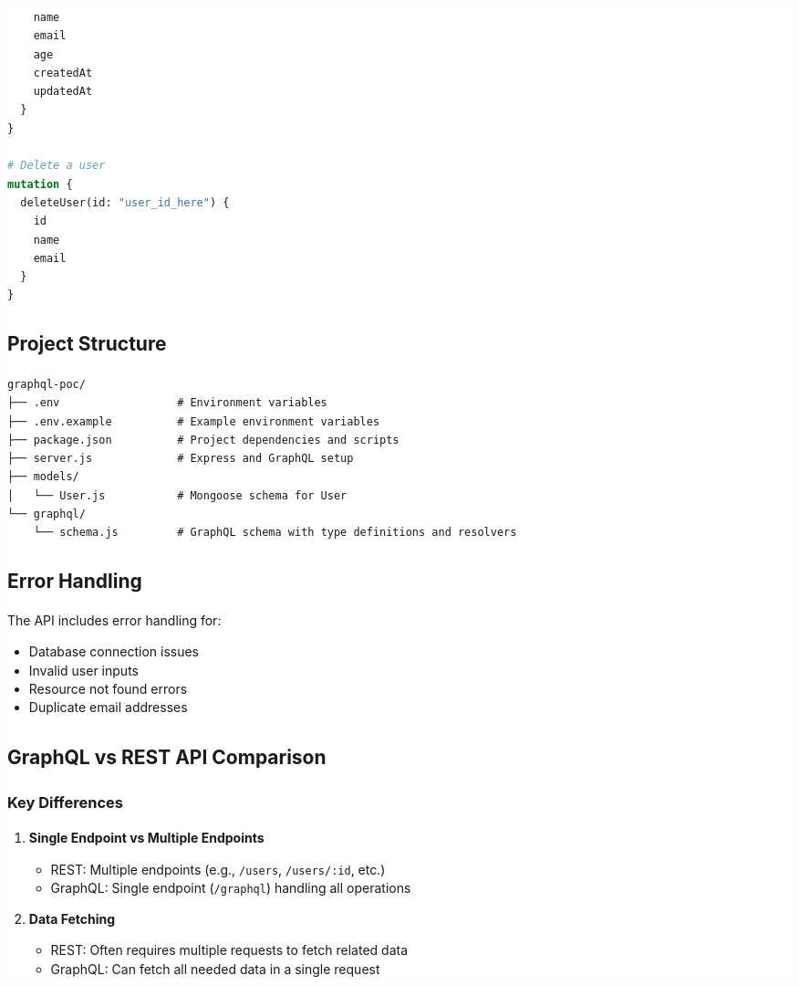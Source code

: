 ```graphql
    name
    email
    age
    createdAt
    updatedAt
  }
}

# Delete a user
mutation {
  deleteUser(id: "user_id_here") {
    id
    name
    email
  }
}
```

## Project Structure

```
graphql-poc/
├── .env                  # Environment variables
├── .env.example          # Example environment variables
├── package.json          # Project dependencies and scripts
├── server.js             # Express and GraphQL setup
├── models/
│   └── User.js           # Mongoose schema for User
└── graphql/
    └── schema.js         # GraphQL schema with type definitions and resolvers
```

## Error Handling

The API includes error handling for:
- Database connection issues
- Invalid user inputs
- Resource not found errors
- Duplicate email addresses

## GraphQL vs REST API Comparison

### Key Differences

1. **Single Endpoint vs Multiple Endpoints**
   - REST: Multiple endpoints (e.g., `/users`, `/users/:id`, etc.)
   - GraphQL: Single endpoint (`/graphql`) handling all operations

2. **Data Fetching**
   - REST: Often requires multiple requests to fetch related data
   - GraphQL: Can fetch all needed data in a single request
